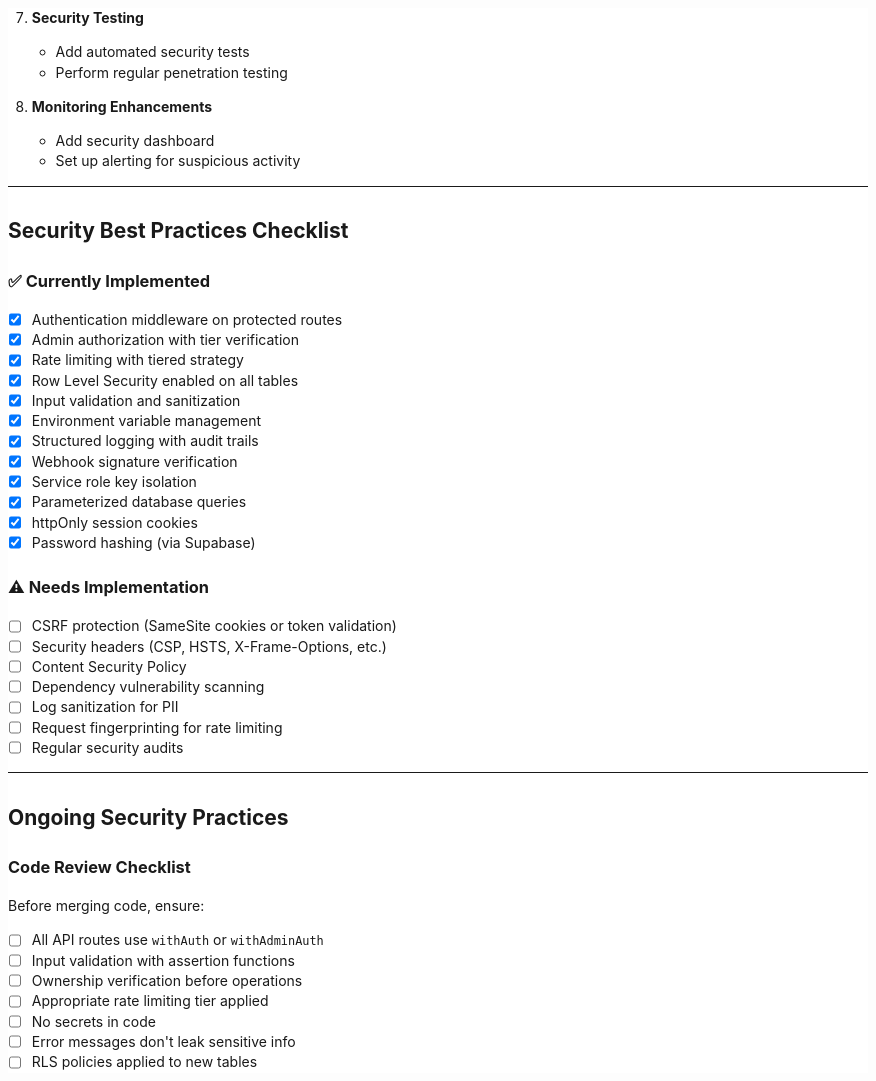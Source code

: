 7. **Security Testing**
   - Add automated security tests
   - Perform regular penetration testing

8. **Monitoring Enhancements**
   - Add security dashboard
   - Set up alerting for suspicious activity

---

## Security Best Practices Checklist

### ✅ Currently Implemented

- [x] Authentication middleware on protected routes
- [x] Admin authorization with tier verification
- [x] Rate limiting with tiered strategy
- [x] Row Level Security enabled on all tables
- [x] Input validation and sanitization
- [x] Environment variable management
- [x] Structured logging with audit trails
- [x] Webhook signature verification
- [x] Service role key isolation
- [x] Parameterized database queries
- [x] httpOnly session cookies
- [x] Password hashing (via Supabase)

### ⚠️ Needs Implementation

- [ ] CSRF protection (SameSite cookies or token validation)
- [ ] Security headers (CSP, HSTS, X-Frame-Options, etc.)
- [ ] Content Security Policy
- [ ] Dependency vulnerability scanning
- [ ] Log sanitization for PII
- [ ] Request fingerprinting for rate limiting
- [ ] Regular security audits

---

## Ongoing Security Practices

### Code Review Checklist

Before merging code, ensure:

- [ ] All API routes use `withAuth` or `withAdminAuth`
- [ ] Input validation with assertion functions
- [ ] Ownership verification before operations
- [ ] Appropriate rate limiting tier applied
- [ ] No secrets in code
- [ ] Error messages don't leak sensitive info
- [ ] RLS policies applied to new tables
